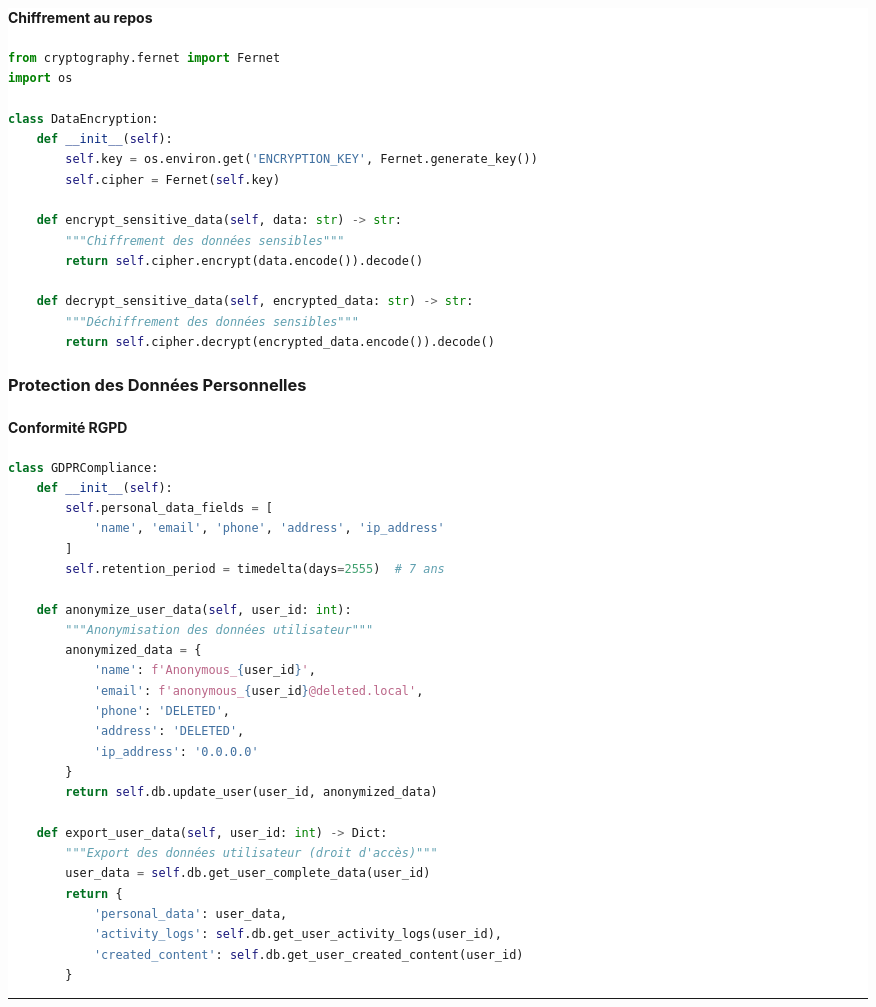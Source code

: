 #### Chiffrement au repos
```python
from cryptography.fernet import Fernet
import os

class DataEncryption:
    def __init__(self):
        self.key = os.environ.get('ENCRYPTION_KEY', Fernet.generate_key())
        self.cipher = Fernet(self.key)
    
    def encrypt_sensitive_data(self, data: str) -> str:
        """Chiffrement des données sensibles"""
        return self.cipher.encrypt(data.encode()).decode()
    
    def decrypt_sensitive_data(self, encrypted_data: str) -> str:
        """Déchiffrement des données sensibles"""
        return self.cipher.decrypt(encrypted_data.encode()).decode()
```

### Protection des Données Personnelles

#### Conformité RGPD
```python
class GDPRCompliance:
    def __init__(self):
        self.personal_data_fields = [
            'name', 'email', 'phone', 'address', 'ip_address'
        ]
        self.retention_period = timedelta(days=2555)  # 7 ans
    
    def anonymize_user_data(self, user_id: int):
        """Anonymisation des données utilisateur"""
        anonymized_data = {
            'name': f'Anonymous_{user_id}',
            'email': f'anonymous_{user_id}@deleted.local',
            'phone': 'DELETED',
            'address': 'DELETED',
            'ip_address': '0.0.0.0'
        }
        return self.db.update_user(user_id, anonymized_data)
    
    def export_user_data(self, user_id: int) -> Dict:
        """Export des données utilisateur (droit d'accès)"""
        user_data = self.db.get_user_complete_data(user_id)
        return {
            'personal_data': user_data,
            'activity_logs': self.db.get_user_activity_logs(user_id),
            'created_content': self.db.get_user_created_content(user_id)
        }
```

---
